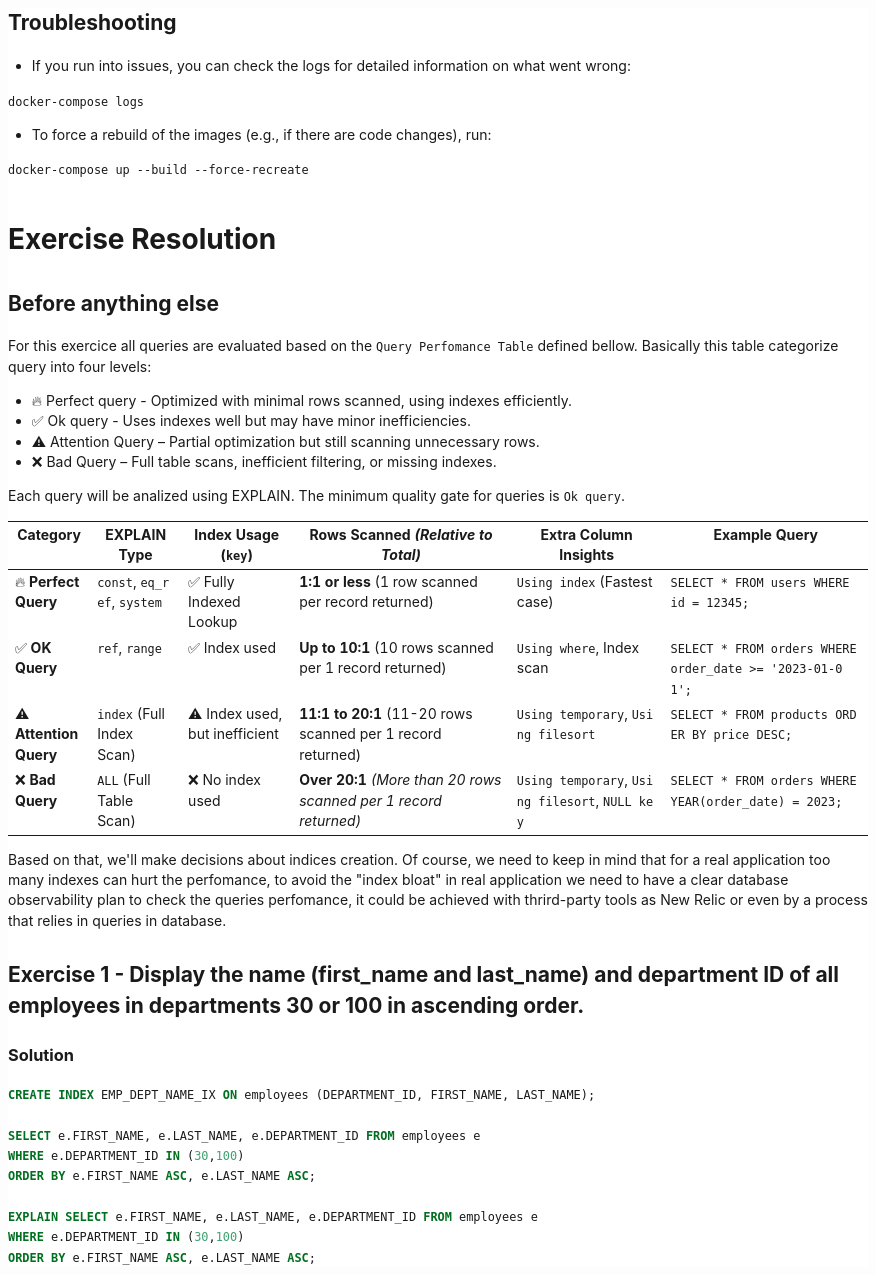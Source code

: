 ## Troubleshooting
 
* If you run into issues, you can check the logs for detailed information on what went wrong:

```bash
docker-compose logs
```

* To force a rebuild of the images (e.g., if there are code changes), run:

```
docker-compose up --build --force-recreate
```

# Exercise Resolution

## Before anything else

For this exercice all queries are evaluated based on the `Query Perfomance Table` defined bellow. Basically this table categorize query into four levels:

* 🔥 Perfect query - Optimized with minimal rows scanned, using indexes efficiently.
* ✅ Ok query - Uses indexes well but may have minor inefficiencies.
* ⚠️ Attention Query – Partial optimization but still scanning unnecessary rows.
* ❌ Bad Query – Full table scans, inefficient filtering, or missing indexes.

Each query will be analized using EXPLAIN. The minimum quality gate for queries is `Ok query`. 
 
| **Category**| **EXPLAIN Type**| **Index Usage (`key`)**|**Rows Scanned** _(Relative to Total)_| **Extra Column Insights**| **Example Query**|
|----------------------|---------------------|-------------------------|---------------------------------------|------------------------------------|--------------------|
| 🔥 **Perfect Query** |`const`, `eq_ref`, `system`|✅ Fully Indexed Lookup|**1:1 or less** (1 row scanned per record returned) | `Using index` (Fastest case)| `SELECT * FROM users WHERE id = 12345;`|Use **`PRIMARY KEY`** or **`UNIQUE`** indexes|
| ✅ **OK Query**|`ref`, `range`| ✅ Index used|**Up to 10:1** (10 rows scanned per 1 record returned)| `Using where`, Index scan | `SELECT * FROM orders WHERE order_date >= '2023-01-01';`|
| ⚠️ **Attention Query** | `index` (Full Index Scan) | ⚠️ Index used, but inefficient | **11:1 to 20:1** (11-20 rows scanned per 1 record returned) | `Using temporary`, `Using filesort` | `SELECT * FROM products ORDER BY price DESC;` | 
| ❌ **Bad Query** | `ALL` (Full Table Scan) | ❌ No index used| **Over 20:1** _(More than 20 rows scanned per 1 record returned)_ | `Using temporary`, `Using filesort`, `NULL key` | `SELECT * FROM orders WHERE YEAR(order_date) = 2023;` | 

Based on that, we'll make decisions about indices creation. Of course, we need to keep in mind that for a real application too many indexes can hurt the perfomance, to avoid the "index bloat" in real application we need to have a clear database observability plan to check the queries perfomance, it could be achieved with thrird-party tools as New Relic or even by a process that relies in queries in database.

## Exercise 1 - Display the name (first_name and last_name) and department ID of all employees in departments 30 or 100 in ascending order.

### Solution

```sql
CREATE INDEX EMP_DEPT_NAME_IX ON employees (DEPARTMENT_ID, FIRST_NAME, LAST_NAME);

SELECT e.FIRST_NAME, e.LAST_NAME, e.DEPARTMENT_ID FROM employees e
WHERE e.DEPARTMENT_ID IN (30,100)
ORDER BY e.FIRST_NAME ASC, e.LAST_NAME ASC;

EXPLAIN SELECT e.FIRST_NAME, e.LAST_NAME, e.DEPARTMENT_ID FROM employees e
WHERE e.DEPARTMENT_ID IN (30,100)
ORDER BY e.FIRST_NAME ASC, e.LAST_NAME ASC;
```

